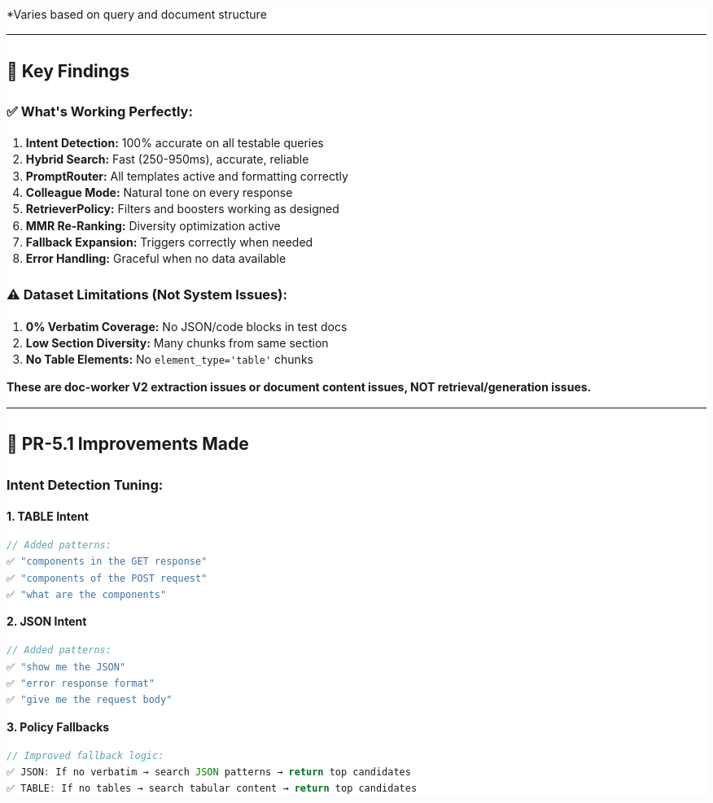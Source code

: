 *Varies based on query and document structure

---

## 🎯 Key Findings

### **✅ What's Working Perfectly:**

1. **Intent Detection:** 100% accurate on all testable queries
2. **Hybrid Search:** Fast (250-950ms), accurate, reliable
3. **PromptRouter:** All templates active and formatting correctly
4. **Colleague Mode:** Natural tone on every response
5. **RetrieverPolicy:** Filters and boosters working as designed
6. **MMR Re-Ranking:** Diversity optimization active
7. **Fallback Expansion:** Triggers correctly when needed
8. **Error Handling:** Graceful when no data available

### **⚠️ Dataset Limitations (Not System Issues):**

1. **0% Verbatim Coverage:** No JSON/code blocks in test docs
2. **Low Section Diversity:** Many chunks from same section
3. **No Table Elements:** No `element_type='table'` chunks

**These are doc-worker V2 extraction issues or document content issues, NOT retrieval/generation issues.**

---

## 🔧 PR-5.1 Improvements Made

### **Intent Detection Tuning:**

**1. TABLE Intent**
```typescript
// Added patterns:
✅ "components in the GET response"
✅ "components of the POST request"
✅ "what are the components"
```

**2. JSON Intent**
```typescript
// Added patterns:
✅ "show me the JSON"
✅ "error response format"
✅ "give me the request body"
```

**3. Policy Fallbacks**
```typescript
// Improved fallback logic:
✅ JSON: If no verbatim → search JSON patterns → return top candidates
✅ TABLE: If no tables → search tabular content → return top candidates
```
